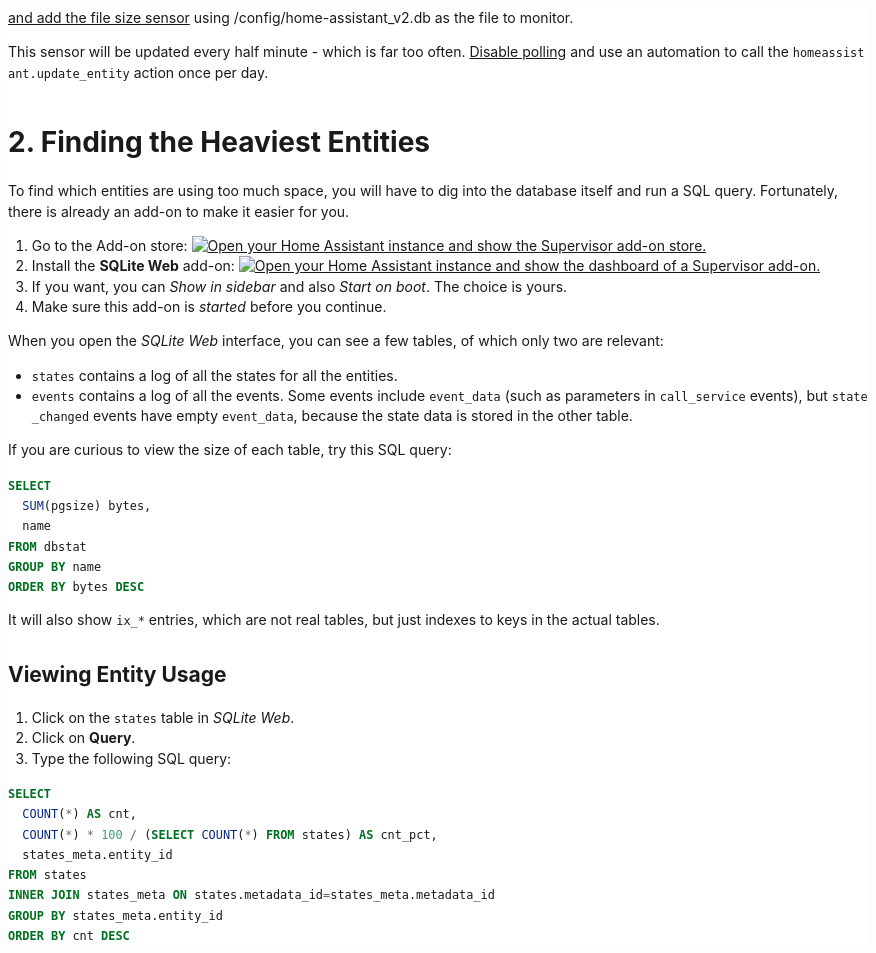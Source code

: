 [and add the file size sensor](https://www.home-assistant.io/integrations/filesize/) using /config/home-assistant_v2.db as the file to monitor.

This sensor will be updated every half minute - which is far too often. [Disable polling](https://www.home-assistant.io/blog/2021/06/02/release-20216/#disable-polling-updates-on-any-integration) and use an automation to call the `homeassistant.update_entity` action once per day.

# 2. Finding the Heaviest Entities

To find which entities are using too much space, you will have to dig into the database itself and run a SQL query. Fortunately, there is already an add-on to make it easier for you.

1. Go to the Add-on store: [![Open your Home Assistant instance and show the Supervisor add-on store.](https://my.home-assistant.io/badges/supervisor_addon_store.svg)](https://my.home-assistant.io/redirect/supervisor_addon_store/)
2. Install the **SQLite Web** add-on: [![Open your Home Assistant instance and show the dashboard of a Supervisor add-on.](https://my.home-assistant.io/badges/supervisor_addon.svg)](https://my.home-assistant.io/redirect/supervisor_addon/?addon=a0d7b954_sqlite-web)
3. If you want, you can *Show in sidebar* and also *Start on boot*. The choice is yours.
4. Make sure this add-on is *started* before you continue.

When you open the *SQLite Web* interface, you can see a few tables, of which only two are relevant:

* `states` contains a log of all the states for all the entities.
* `events` contains a log of all the events. Some events include `event_data` (such as parameters in `call_service` events), but `state_changed` events have empty `event_data`, because the state data is stored in the other table.

If you are curious to view the size of each table, try this SQL query:

```sql
SELECT
  SUM(pgsize) bytes,
  name
FROM dbstat
GROUP BY name
ORDER BY bytes DESC
```

It will also show `ix_*` entries, which are not real tables, but just indexes to keys in the actual tables.

## Viewing Entity Usage

1. Click on the `states` table in *SQLite Web*.
2. Click on **Query**.
3. Type the following SQL query:

```sql
SELECT
  COUNT(*) AS cnt,
  COUNT(*) * 100 / (SELECT COUNT(*) FROM states) AS cnt_pct,
  states_meta.entity_id
FROM states
INNER JOIN states_meta ON states.metadata_id=states_meta.metadata_id
GROUP BY states_meta.entity_id
ORDER BY cnt DESC
```
